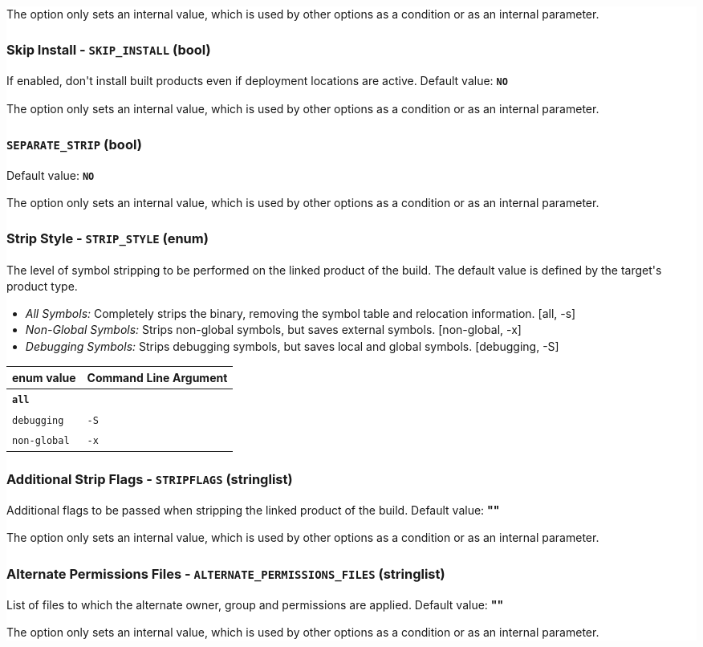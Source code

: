 The option only sets an internal value, which is used by other options as a condition or as an internal parameter.


### Skip Install - `SKIP_INSTALL` (bool)
If enabled, don't install built products even if deployment locations are active.
Default value: **`NO`**

The option only sets an internal value, which is used by other options as a condition or as an internal parameter.


### `SEPARATE_STRIP` (bool)
Default value: **`NO`**

The option only sets an internal value, which is used by other options as a condition or as an internal parameter.


### Strip Style - `STRIP_STYLE` (enum)
The level of symbol stripping to be performed on the linked product of the build. The default value is defined by the target's product type.

* *All Symbols:* Completely strips the binary, removing the symbol table and relocation information. [all, -s]
* *Non-Global Symbols:* Strips non-global symbols, but saves external symbols. [non-global, -x]
* *Debugging Symbols:* Strips debugging symbols, but saves local and global symbols. [debugging, -S]

| enum value | Command Line Argument |
| ----- | -------- |
| **`all`** |  |
| `debugging` | `-S` |
| `non-global` | `-x` |



### Additional Strip Flags - `STRIPFLAGS` (stringlist)
Additional flags to be passed when stripping the linked product of the build.
Default value: **""**

The option only sets an internal value, which is used by other options as a condition or as an internal parameter.


### Alternate Permissions Files - `ALTERNATE_PERMISSIONS_FILES` (stringlist)
List of files to which the alternate owner, group and permissions are applied.
Default value: **""**

The option only sets an internal value, which is used by other options as a condition or as an internal parameter.

